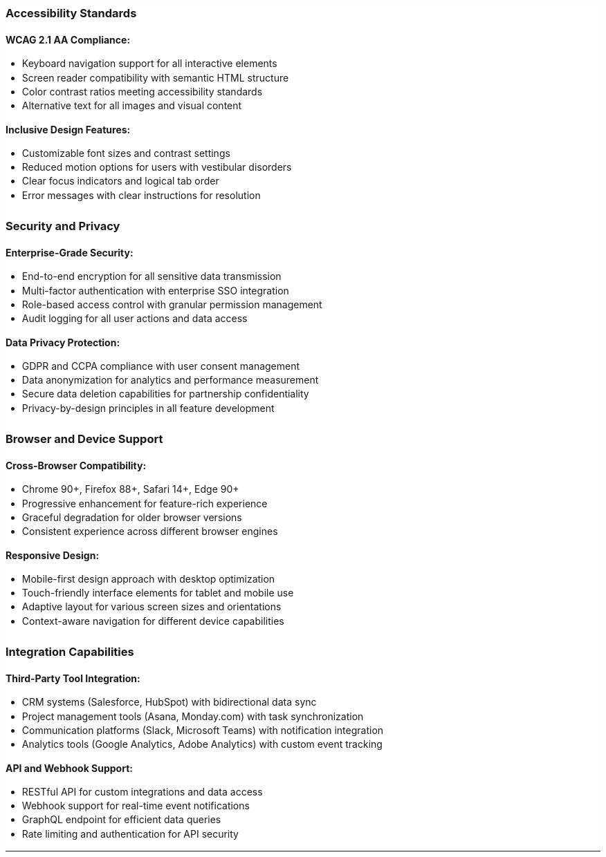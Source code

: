 ### Accessibility Standards

**WCAG 2.1 AA Compliance:**
- Keyboard navigation support for all interactive elements
- Screen reader compatibility with semantic HTML structure
- Color contrast ratios meeting accessibility standards
- Alternative text for all images and visual content

**Inclusive Design Features:**
- Customizable font sizes and contrast settings
- Reduced motion options for users with vestibular disorders
- Clear focus indicators and logical tab order
- Error messages with clear instructions for resolution

### Security and Privacy

**Enterprise-Grade Security:**
- End-to-end encryption for all sensitive data transmission
- Multi-factor authentication with enterprise SSO integration
- Role-based access control with granular permission management
- Audit logging for all user actions and data access

**Data Privacy Protection:**
- GDPR and CCPA compliance with user consent management
- Data anonymization for analytics and performance measurement
- Secure data deletion capabilities for partnership confidentiality
- Privacy-by-design principles in all feature development

### Browser and Device Support

**Cross-Browser Compatibility:**
- Chrome 90+, Firefox 88+, Safari 14+, Edge 90+
- Progressive enhancement for feature-rich experience
- Graceful degradation for older browser versions
- Consistent experience across different browser engines

**Responsive Design:**
- Mobile-first design approach with desktop optimization
- Touch-friendly interface elements for tablet and mobile use
- Adaptive layout for various screen sizes and orientations
- Context-aware navigation for different device capabilities

### Integration Capabilities

**Third-Party Tool Integration:**
- CRM systems (Salesforce, HubSpot) with bidirectional data sync
- Project management tools (Asana, Monday.com) with task synchronization
- Communication platforms (Slack, Microsoft Teams) with notification integration
- Analytics tools (Google Analytics, Adobe Analytics) with custom event tracking

**API and Webhook Support:**
- RESTful API for custom integrations and data access
- Webhook support for real-time event notifications
- GraphQL endpoint for efficient data queries
- Rate limiting and authentication for API security

---